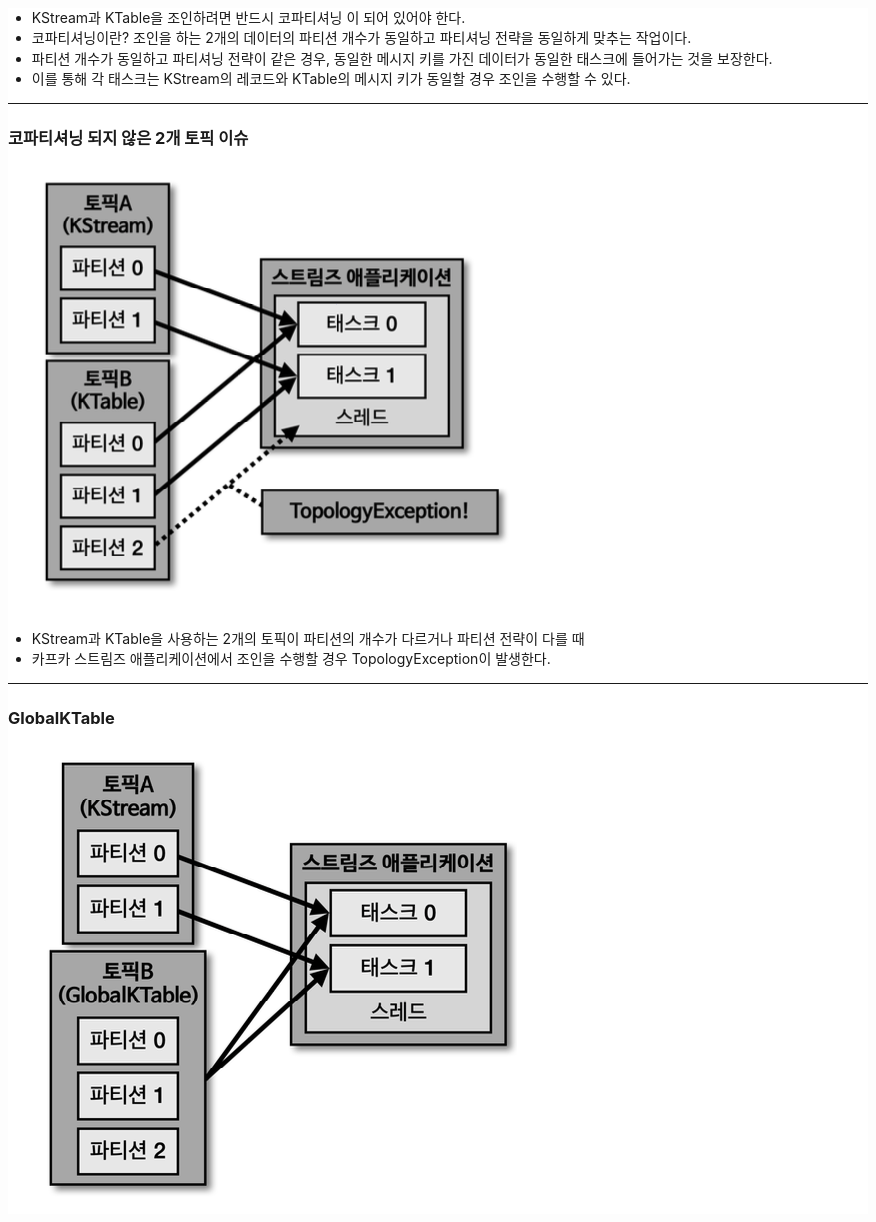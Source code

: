 - KStream과 KTable을 조인하려면 반드시 코파티셔닝 이 되어 있어야 한다.
- 코파티셔닝이란? 조인을 하는 2개의 데이터의 파티션 개수가 동일하고 파티셔닝 전략을 동일하게 맞추는 작업이다.
- 파티션 개수가 동일하고 파티셔닝 전략이 같은 경우, 동일한 메시지 키를 가진 데이터가 동일한 태스크에 들어가는 것을 보장한다.
- 이를 통해 각 태스크는 KStream의 레코드와 KTable의 메시지 키가 동일할 경우 조인을 수행할 수 있다.

***
### 코파티셔닝 되지 않은 2개 토픽 이슈

![코파티셔닝 이슈.png](img/section8/코파티셔닝%20이슈.png)

- KStream과 KTable을 사용하는 2개의 토픽이 파티션의 개수가 다르거나 파티션 전략이 다를 때
- 카프카 스트림즈 애플리케이션에서 조인을 수행할 경우 TopologyException이 발생한다.

***
### GlobalKTable

![GlobalKTable.png](img/section8/GlobalKTable.png)
